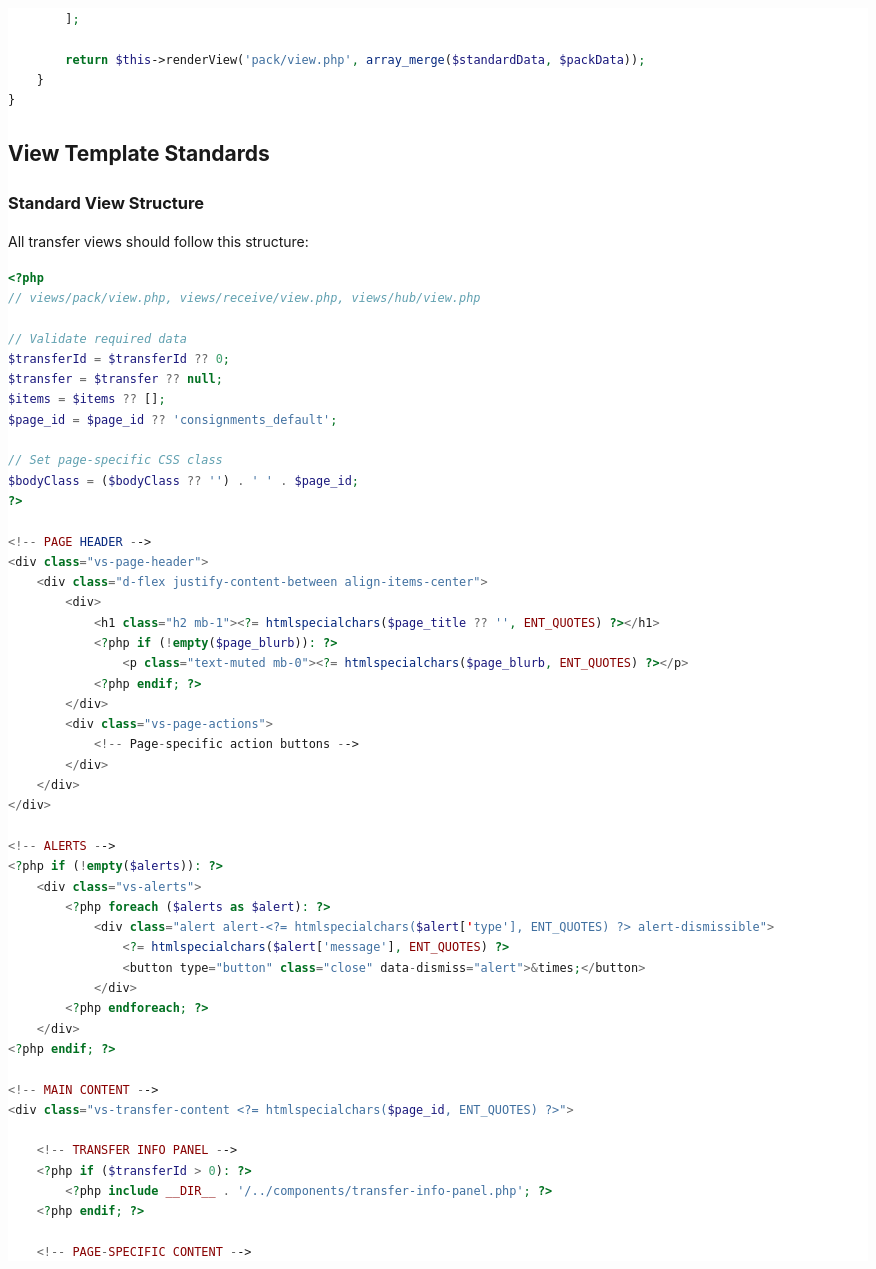 ```php
        ];
        
        return $this->renderView('pack/view.php', array_merge($standardData, $packData));
    }
}
```

## View Template Standards

### Standard View Structure
All transfer views should follow this structure:

```php
<?php
// views/pack/view.php, views/receive/view.php, views/hub/view.php

// Validate required data
$transferId = $transferId ?? 0;
$transfer = $transfer ?? null;
$items = $items ?? [];
$page_id = $page_id ?? 'consignments_default';

// Set page-specific CSS class
$bodyClass = ($bodyClass ?? '') . ' ' . $page_id;
?>

<!-- PAGE HEADER -->
<div class="vs-page-header">
    <div class="d-flex justify-content-between align-items-center">
        <div>
            <h1 class="h2 mb-1"><?= htmlspecialchars($page_title ?? '', ENT_QUOTES) ?></h1>
            <?php if (!empty($page_blurb)): ?>
                <p class="text-muted mb-0"><?= htmlspecialchars($page_blurb, ENT_QUOTES) ?></p>
            <?php endif; ?>
        </div>
        <div class="vs-page-actions">
            <!-- Page-specific action buttons -->
        </div>
    </div>
</div>

<!-- ALERTS -->
<?php if (!empty($alerts)): ?>
    <div class="vs-alerts">
        <?php foreach ($alerts as $alert): ?>
            <div class="alert alert-<?= htmlspecialchars($alert['type'], ENT_QUOTES) ?> alert-dismissible">
                <?= htmlspecialchars($alert['message'], ENT_QUOTES) ?>
                <button type="button" class="close" data-dismiss="alert">&times;</button>
            </div>
        <?php endforeach; ?>
    </div>
<?php endif; ?>

<!-- MAIN CONTENT -->
<div class="vs-transfer-content <?= htmlspecialchars($page_id, ENT_QUOTES) ?>">
    
    <!-- TRANSFER INFO PANEL -->
    <?php if ($transferId > 0): ?>
        <?php include __DIR__ . '/../components/transfer-info-panel.php'; ?>
    <?php endif; ?>
    
    <!-- PAGE-SPECIFIC CONTENT -->
```